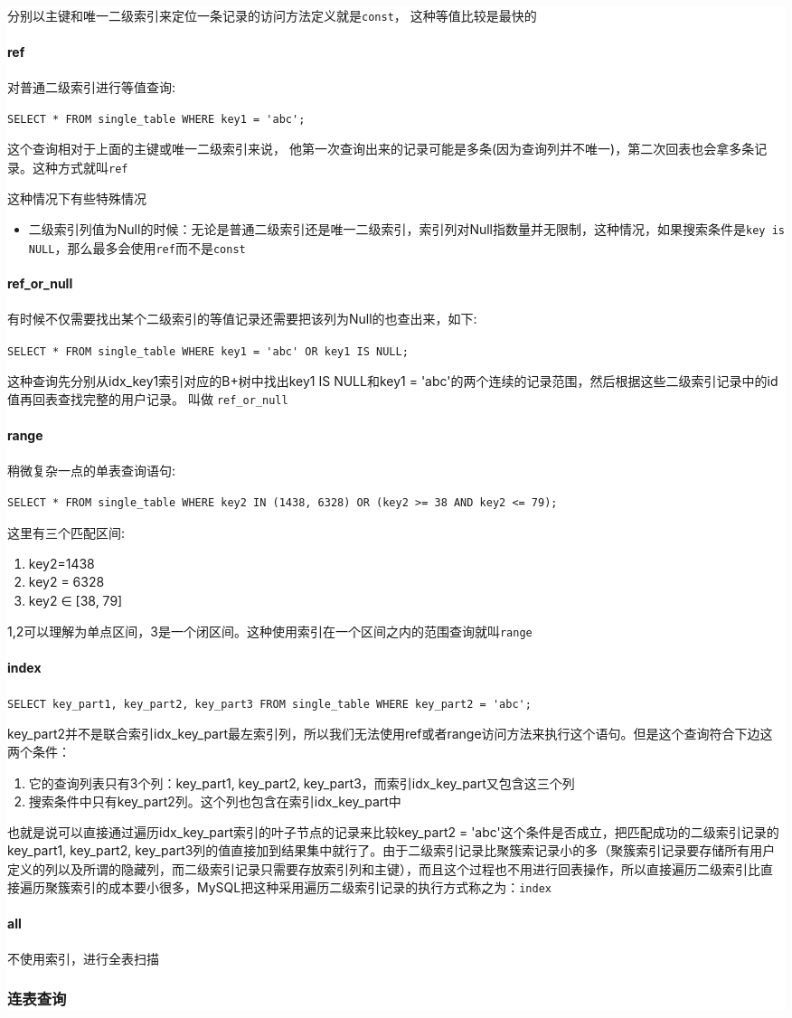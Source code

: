分别以主键和唯一二级索引来定位一条记录的访问方法定义就是`const`， 这种等值比较是最快的

#### ref

对普通二级索引进行等值查询:
```
SELECT * FROM single_table WHERE key1 = 'abc';
```

这个查询相对于上面的主键或唯一二级索引来说， 他第一次查询出来的记录可能是多条(因为查询列并不唯一)，第二次回表也会拿多条记录。这种方式就叫`ref`

这种情况下有些特殊情况

- 二级索引列值为Null的时候：无论是普通二级索引还是唯一二级索引，索引列对Null指数量并无限制，这种情况，如果搜索条件是`key is NULL`，那么最多会使用`ref`而不是`const`

#### ref_or_null

有时候不仅需要找出某个二级索引的等值记录还需要把该列为Null的也查出来，如下:
```
SELECT * FROM single_table WHERE key1 = 'abc' OR key1 IS NULL;
```

这种查询先分别从idx_key1索引对应的B+树中找出key1 IS NULL和key1 = 'abc'的两个连续的记录范围，然后根据这些二级索引记录中的id值再回表查找完整的用户记录。 叫做 `ref_or_null`

#### range

稍微复杂一点的单表查询语句:
```
SELECT * FROM single_table WHERE key2 IN (1438, 6328) OR (key2 >= 38 AND key2 <= 79);
```

这里有三个匹配区间:
1. key2=1438
2. key2 = 6328
3. key2 ∈ [38, 79]

1,2可以理解为单点区间，3是一个闭区间。这种使用索引在一个区间之内的范围查询就叫`range`

#### index

```
SELECT key_part1, key_part2, key_part3 FROM single_table WHERE key_part2 = 'abc';
```

key_part2并不是联合索引idx_key_part最左索引列，所以我们无法使用ref或者range访问方法来执行这个语句。但是这个查询符合下边这两个条件：
1. 它的查询列表只有3个列：key_part1, key_part2, key_part3，而索引idx_key_part又包含这三个列
2. 搜索条件中只有key_part2列。这个列也包含在索引idx_key_part中

也就是说可以直接通过遍历idx_key_part索引的叶子节点的记录来比较key_part2 = 'abc'这个条件是否成立，把匹配成功的二级索引记录的key_part1, key_part2, key_part3列的值直接加到结果集中就行了。由于二级索引记录比聚簇索记录小的多（聚簇索引记录要存储所有用户定义的列以及所谓的隐藏列，而二级索引记录只需要存放索引列和主键），而且这个过程也不用进行回表操作，所以直接遍历二级索引比直接遍历聚簇索引的成本要小很多，MySQL把这种采用遍历二级索引记录的执行方式称之为：`index`

#### all

不使用索引，进行全表扫描

### 连表查询
